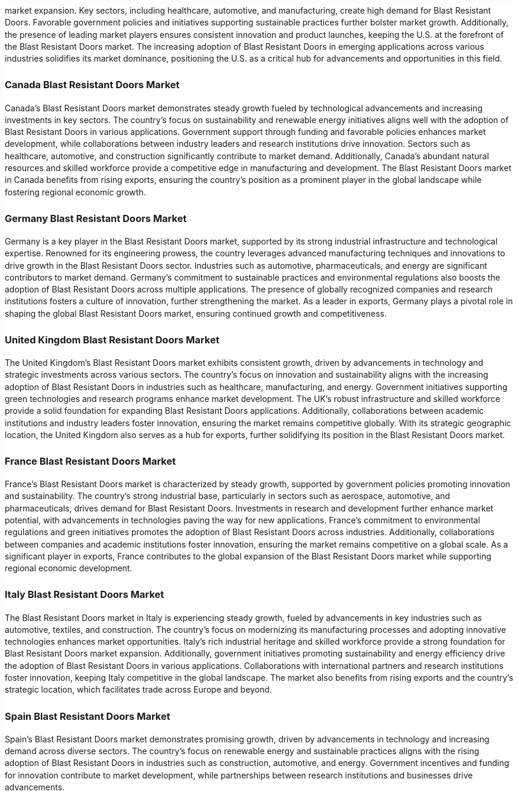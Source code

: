 market expansion. Key sectors, including healthcare, automotive, and manufacturing, create high demand for Blast Resistant Doors. Favorable government policies and initiatives supporting sustainable practices further bolster market growth. Additionally, the presence of leading market players ensures consistent innovation and product launches, keeping the U.S. at the forefront of the Blast Resistant Doors market. The increasing adoption of Blast Resistant Doors in emerging applications across various industries solidifies its market dominance, positioning the U.S. as a critical hub for advancements and opportunities in this field.</p><h3>Canada Blast Resistant Doors Market</h3><p>Canada&rsquo;s Blast Resistant Doors market demonstrates steady growth fueled by technological advancements and increasing investments in key sectors. The country&rsquo;s focus on sustainability and renewable energy initiatives aligns well with the adoption of Blast Resistant Doors in various applications. Government support through funding and favorable policies enhances market development, while collaborations between industry leaders and research institutions drive innovation. Sectors such as healthcare, automotive, and construction significantly contribute to market demand. Additionally, Canada&rsquo;s abundant natural resources and skilled workforce provide a competitive edge in manufacturing and development. The Blast Resistant Doors market in Canada benefits from rising exports, ensuring the country&rsquo;s position as a prominent player in the global landscape while fostering regional economic growth.</p><h3>Germany Blast Resistant Doors Market</h3><p>Germany is a key player in the Blast Resistant Doors market, supported by its strong industrial infrastructure and technological expertise. Renowned for its engineering prowess, the country leverages advanced manufacturing techniques and innovations to drive growth in the Blast Resistant Doors sector. Industries such as automotive, pharmaceuticals, and energy are significant contributors to market demand. Germany&rsquo;s commitment to sustainable practices and environmental regulations also boosts the adoption of Blast Resistant Doors across multiple applications. The presence of globally recognized companies and research institutions fosters a culture of innovation, further strengthening the market. As a leader in exports, Germany plays a pivotal role in shaping the global Blast Resistant Doors market, ensuring continued growth and competitiveness.</p><h3>United Kingdom Blast Resistant Doors Market</h3><p>The United Kingdom&rsquo;s Blast Resistant Doors market exhibits consistent growth, driven by advancements in technology and strategic investments across various sectors. The country&rsquo;s focus on innovation and sustainability aligns with the increasing adoption of Blast Resistant Doors in industries such as healthcare, manufacturing, and energy. Government initiatives supporting green technologies and research programs enhance market development. The UK&rsquo;s robust infrastructure and skilled workforce provide a solid foundation for expanding Blast Resistant Doors applications. Additionally, collaborations between academic institutions and industry leaders foster innovation, ensuring the market remains competitive globally. With its strategic geographic location, the United Kingdom also serves as a hub for exports, further solidifying its position in the Blast Resistant Doors market.</p><h3>France Blast Resistant Doors Market</h3><p>France&rsquo;s Blast Resistant Doors market is characterized by steady growth, supported by government policies promoting innovation and sustainability. The country&rsquo;s strong industrial base, particularly in sectors such as aerospace, automotive, and pharmaceuticals, drives demand for Blast Resistant Doors. Investments in research and development further enhance market potential, with advancements in technologies paving the way for new applications. France&rsquo;s commitment to environmental regulations and green initiatives promotes the adoption of Blast Resistant Doors across industries. Additionally, collaborations between companies and academic institutions foster innovation, ensuring the market remains competitive on a global scale. As a significant player in exports, France contributes to the global expansion of the Blast Resistant Doors market while supporting regional economic development.</p><h3>Italy Blast Resistant Doors Market</h3><p>The Blast Resistant Doors market in Italy is experiencing steady growth, fueled by advancements in key industries such as automotive, textiles, and construction. The country&rsquo;s focus on modernizing its manufacturing processes and adopting innovative technologies enhances market opportunities. Italy&rsquo;s rich industrial heritage and skilled workforce provide a strong foundation for Blast Resistant Doors market expansion. Additionally, government initiatives promoting sustainability and energy efficiency drive the adoption of Blast Resistant Doors in various applications. Collaborations with international partners and research institutions foster innovation, keeping Italy competitive in the global landscape. The market also benefits from rising exports and the country&rsquo;s strategic location, which facilitates trade across Europe and beyond.</p><h3>Spain Blast Resistant Doors Market</h3><p>Spain&rsquo;s Blast Resistant Doors market demonstrates promising growth, driven by advancements in technology and increasing demand across diverse sectors. The country&rsquo;s focus on renewable energy and sustainable practices aligns with the rising adoption of Blast Resistant Doors in industries such as construction, automotive, and energy. Government incentives and funding for innovation contribute to market development, while partnerships between research institutions and businesses drive advancements.